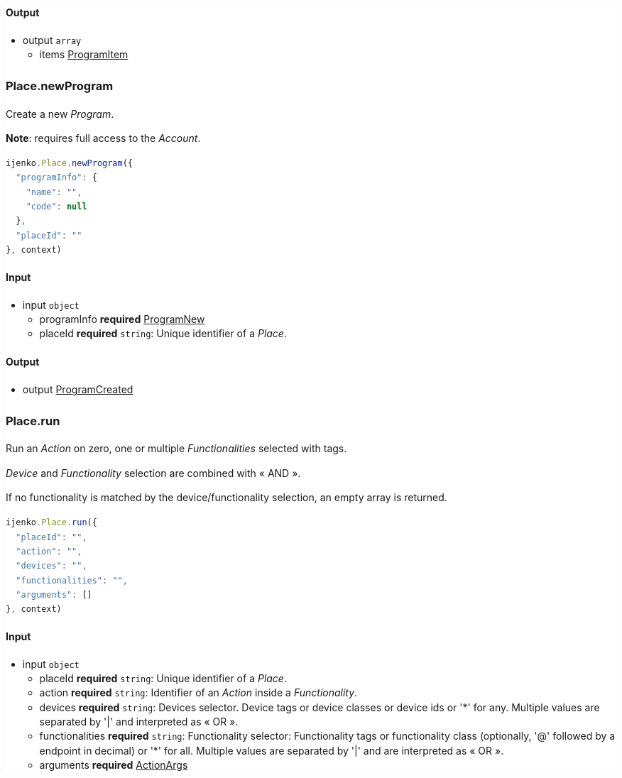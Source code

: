#### Output
* output `array`
  * items [ProgramItem](#programitem)

### Place.newProgram
Create a new *Program*.

**Note**: requires full access to the *Account*.



```js
ijenko.Place.newProgram({
  "programInfo": {
    "name": "",
    "code": null
  },
  "placeId": ""
}, context)
```

#### Input
* input `object`
  * programInfo **required** [ProgramNew](#programnew)
  * placeId **required** `string`: Unique identifier of a *Place*.

#### Output
* output [ProgramCreated](#programcreated)

### Place.run
Run an *Action* on zero, one or multiple *Functionalities* selected with tags.

*Device* and *Functionality* selection are combined with « AND ».

If no functionality is matched by the device/functionality selection, an empty array is returned.



```js
ijenko.Place.run({
  "placeId": "",
  "action": "",
  "devices": "",
  "functionalities": "",
  "arguments": []
}, context)
```

#### Input
* input `object`
  * placeId **required** `string`: Unique identifier of a *Place*.
  * action **required** `string`: Identifier of an *Action* inside a *Functionality*.
  * devices **required** `string`: Devices selector. Device tags or device classes or device ids or '*' for any. Multiple values are separated by '|' and interpreted as « OR ».
  * functionalities **required** `string`: Functionality selector: Functionality tags or functionality class (optionally, '@' followed by a endpoint in decimal) or '*' for all. Multiple values are separated by '|' and are interpreted as « OR ».
  * arguments **required** [ActionArgs](#actionargs)
